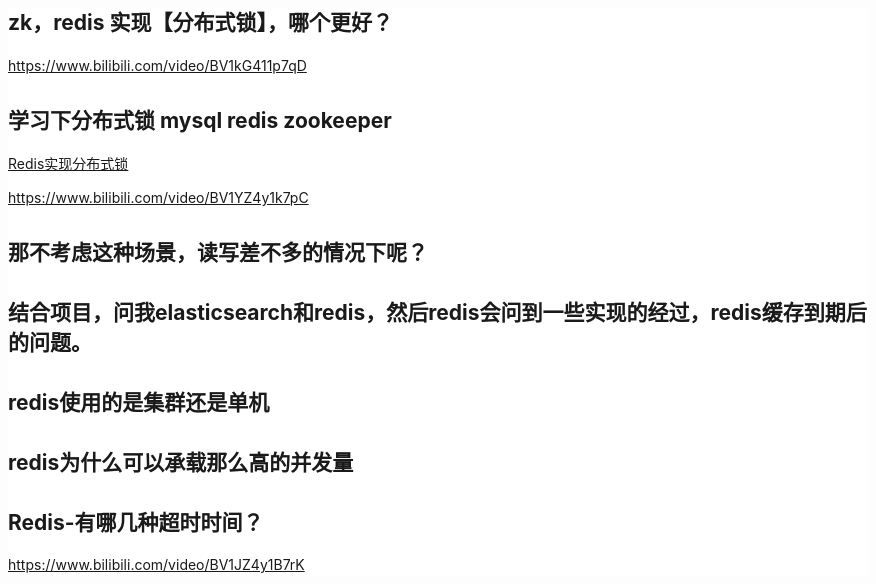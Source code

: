 ## zk，redis 实现【分布式锁】，哪个更好？

https://www.bilibili.com/video/BV1kG411p7qD

## 学习下分布式锁 mysql redis zookeeper

[Redis实现分布式锁](https://www.bilibili.com/video/BV1da4y1p7my)

https://www.bilibili.com/video/BV1YZ4y1k7pC

## 那不考虑这种场景，读写差不多的情况下呢？

## 结合项目，问我elasticsearch和redis，然后redis会问到一些实现的经过，redis缓存到期后的问题。





##  redis使用的是集群还是单机

## redis为什么可以承载那么高的并发量


## Redis-有哪几种超时时间？

https://www.bilibili.com/video/BV1JZ4y1B7rK